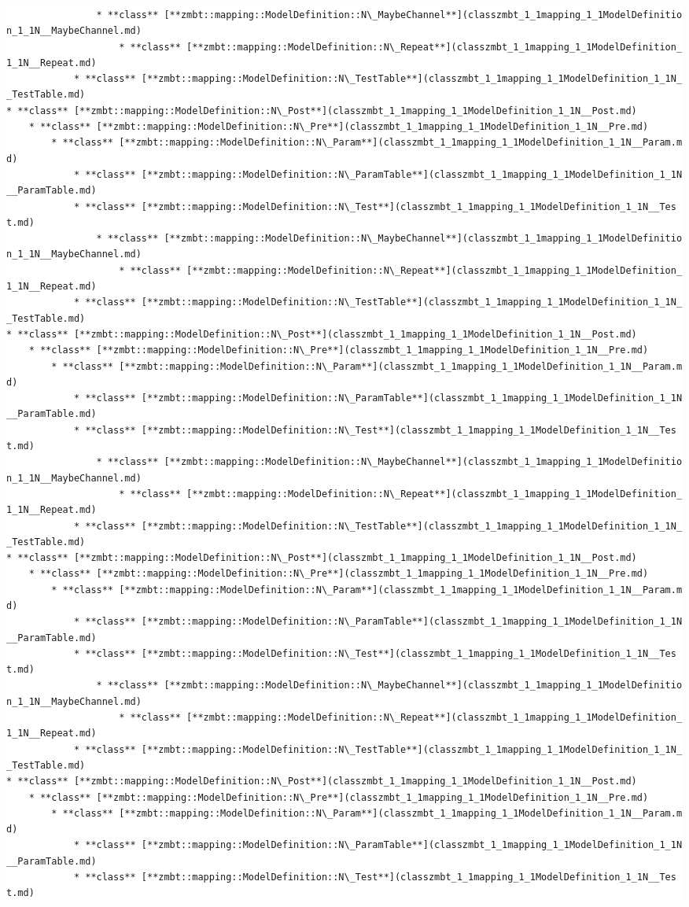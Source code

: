                     * **class** [**zmbt::mapping::ModelDefinition::N\_MaybeChannel**](classzmbt_1_1mapping_1_1ModelDefinition_1_1N__MaybeChannel.md)     
                        * **class** [**zmbt::mapping::ModelDefinition::N\_Repeat**](classzmbt_1_1mapping_1_1ModelDefinition_1_1N__Repeat.md) 
                * **class** [**zmbt::mapping::ModelDefinition::N\_TestTable**](classzmbt_1_1mapping_1_1ModelDefinition_1_1N__TestTable.md) 
    * **class** [**zmbt::mapping::ModelDefinition::N\_Post**](classzmbt_1_1mapping_1_1ModelDefinition_1_1N__Post.md)     
        * **class** [**zmbt::mapping::ModelDefinition::N\_Pre**](classzmbt_1_1mapping_1_1ModelDefinition_1_1N__Pre.md)     
            * **class** [**zmbt::mapping::ModelDefinition::N\_Param**](classzmbt_1_1mapping_1_1ModelDefinition_1_1N__Param.md)     
                * **class** [**zmbt::mapping::ModelDefinition::N\_ParamTable**](classzmbt_1_1mapping_1_1ModelDefinition_1_1N__ParamTable.md) 
                * **class** [**zmbt::mapping::ModelDefinition::N\_Test**](classzmbt_1_1mapping_1_1ModelDefinition_1_1N__Test.md)     
                    * **class** [**zmbt::mapping::ModelDefinition::N\_MaybeChannel**](classzmbt_1_1mapping_1_1ModelDefinition_1_1N__MaybeChannel.md)     
                        * **class** [**zmbt::mapping::ModelDefinition::N\_Repeat**](classzmbt_1_1mapping_1_1ModelDefinition_1_1N__Repeat.md) 
                * **class** [**zmbt::mapping::ModelDefinition::N\_TestTable**](classzmbt_1_1mapping_1_1ModelDefinition_1_1N__TestTable.md) 
    * **class** [**zmbt::mapping::ModelDefinition::N\_Post**](classzmbt_1_1mapping_1_1ModelDefinition_1_1N__Post.md)     
        * **class** [**zmbt::mapping::ModelDefinition::N\_Pre**](classzmbt_1_1mapping_1_1ModelDefinition_1_1N__Pre.md)     
            * **class** [**zmbt::mapping::ModelDefinition::N\_Param**](classzmbt_1_1mapping_1_1ModelDefinition_1_1N__Param.md)     
                * **class** [**zmbt::mapping::ModelDefinition::N\_ParamTable**](classzmbt_1_1mapping_1_1ModelDefinition_1_1N__ParamTable.md) 
                * **class** [**zmbt::mapping::ModelDefinition::N\_Test**](classzmbt_1_1mapping_1_1ModelDefinition_1_1N__Test.md)     
                    * **class** [**zmbt::mapping::ModelDefinition::N\_MaybeChannel**](classzmbt_1_1mapping_1_1ModelDefinition_1_1N__MaybeChannel.md)     
                        * **class** [**zmbt::mapping::ModelDefinition::N\_Repeat**](classzmbt_1_1mapping_1_1ModelDefinition_1_1N__Repeat.md) 
                * **class** [**zmbt::mapping::ModelDefinition::N\_TestTable**](classzmbt_1_1mapping_1_1ModelDefinition_1_1N__TestTable.md) 
    * **class** [**zmbt::mapping::ModelDefinition::N\_Post**](classzmbt_1_1mapping_1_1ModelDefinition_1_1N__Post.md)     
        * **class** [**zmbt::mapping::ModelDefinition::N\_Pre**](classzmbt_1_1mapping_1_1ModelDefinition_1_1N__Pre.md)     
            * **class** [**zmbt::mapping::ModelDefinition::N\_Param**](classzmbt_1_1mapping_1_1ModelDefinition_1_1N__Param.md)     
                * **class** [**zmbt::mapping::ModelDefinition::N\_ParamTable**](classzmbt_1_1mapping_1_1ModelDefinition_1_1N__ParamTable.md) 
                * **class** [**zmbt::mapping::ModelDefinition::N\_Test**](classzmbt_1_1mapping_1_1ModelDefinition_1_1N__Test.md)     
                    * **class** [**zmbt::mapping::ModelDefinition::N\_MaybeChannel**](classzmbt_1_1mapping_1_1ModelDefinition_1_1N__MaybeChannel.md)     
                        * **class** [**zmbt::mapping::ModelDefinition::N\_Repeat**](classzmbt_1_1mapping_1_1ModelDefinition_1_1N__Repeat.md) 
                * **class** [**zmbt::mapping::ModelDefinition::N\_TestTable**](classzmbt_1_1mapping_1_1ModelDefinition_1_1N__TestTable.md) 
    * **class** [**zmbt::mapping::ModelDefinition::N\_Post**](classzmbt_1_1mapping_1_1ModelDefinition_1_1N__Post.md)     
        * **class** [**zmbt::mapping::ModelDefinition::N\_Pre**](classzmbt_1_1mapping_1_1ModelDefinition_1_1N__Pre.md)     
            * **class** [**zmbt::mapping::ModelDefinition::N\_Param**](classzmbt_1_1mapping_1_1ModelDefinition_1_1N__Param.md)     
                * **class** [**zmbt::mapping::ModelDefinition::N\_ParamTable**](classzmbt_1_1mapping_1_1ModelDefinition_1_1N__ParamTable.md) 
                * **class** [**zmbt::mapping::ModelDefinition::N\_Test**](classzmbt_1_1mapping_1_1ModelDefinition_1_1N__Test.md)     